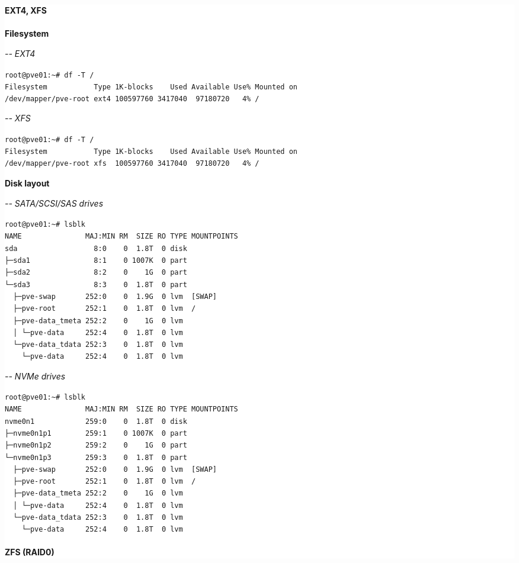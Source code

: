 #### EXT4, XFS

**Filesystem**

*_-- EXT4_*

```
root@pve01:~# df -T /
Filesystem           Type 1K-blocks    Used Available Use% Mounted on
/dev/mapper/pve-root ext4 100597760 3417040  97180720   4% /
```

*_-- XFS_*

```
root@pve01:~# df -T /
Filesystem           Type 1K-blocks    Used Available Use% Mounted on
/dev/mapper/pve-root xfs  100597760 3417040  97180720   4% /
```

**Disk layout**

*_-- SATA/SCSI/SAS drives_*
```
root@pve01:~# lsblk
NAME               MAJ:MIN RM  SIZE RO TYPE MOUNTPOINTS
sda                  8:0    0  1.8T  0 disk
├─sda1               8:1    0 1007K  0 part
├─sda2               8:2    0    1G  0 part
└─sda3               8:3    0  1.8T  0 part
  ├─pve-swap       252:0    0  1.9G  0 lvm  [SWAP]
  ├─pve-root       252:1    0  1.8T  0 lvm  /
  ├─pve-data_tmeta 252:2    0    1G  0 lvm
  │ └─pve-data     252:4    0  1.8T  0 lvm
  └─pve-data_tdata 252:3    0  1.8T  0 lvm
    └─pve-data     252:4    0  1.8T  0 lvm
```

*_-- NVMe drives_*
```
root@pve01:~# lsblk
NAME               MAJ:MIN RM  SIZE RO TYPE MOUNTPOINTS
nvme0n1            259:0    0  1.8T  0 disk
├─nvme0n1p1        259:1    0 1007K  0 part
├─nvme0n1p2        259:2    0    1G  0 part
└─nvme0n1p3        259:3    0  1.8T  0 part
  ├─pve-swap       252:0    0  1.9G  0 lvm  [SWAP]
  ├─pve-root       252:1    0  1.8T  0 lvm  /
  ├─pve-data_tmeta 252:2    0    1G  0 lvm
  │ └─pve-data     252:4    0  1.8T  0 lvm
  └─pve-data_tdata 252:3    0  1.8T  0 lvm
    └─pve-data     252:4    0  1.8T  0 lvm
```

#### ZFS (RAID0)
